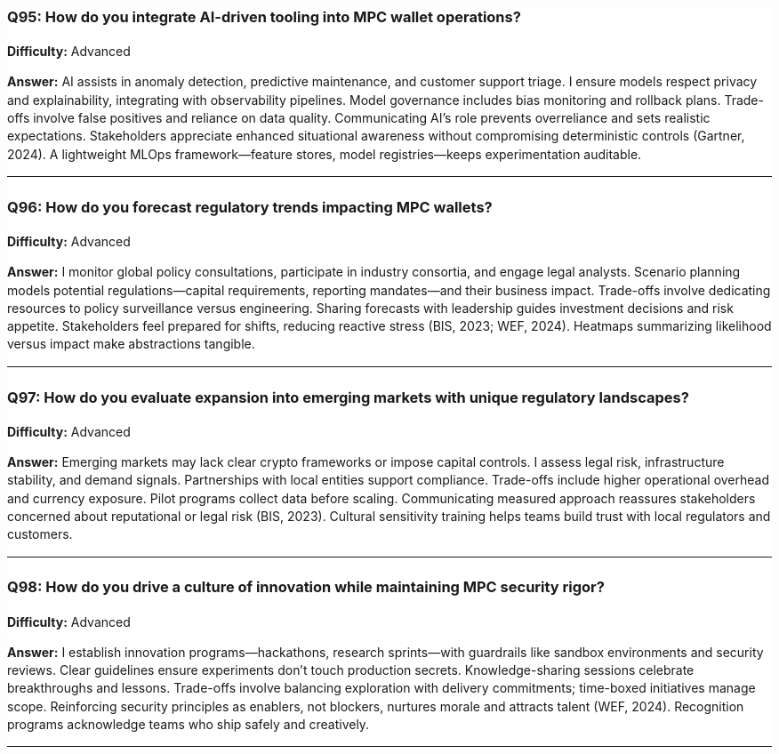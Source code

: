 ### Q95: How do you integrate AI-driven tooling into MPC wallet operations?

**Difficulty:** Advanced

**Answer:** AI assists in anomaly detection, predictive maintenance, and customer support triage. I ensure models respect privacy and explainability, integrating with observability pipelines. Model governance includes bias monitoring and rollback plans. Trade-offs involve false positives and reliance on data quality. Communicating AI’s role prevents overreliance and sets realistic expectations. Stakeholders appreciate enhanced situational awareness without compromising deterministic controls (Gartner, 2024). A lightweight MLOps framework—feature stores, model registries—keeps experimentation auditable.

---

### Q96: How do you forecast regulatory trends impacting MPC wallets?

**Difficulty:** Advanced

**Answer:** I monitor global policy consultations, participate in industry consortia, and engage legal analysts. Scenario planning models potential regulations—capital requirements, reporting mandates—and their business impact. Trade-offs involve dedicating resources to policy surveillance versus engineering. Sharing forecasts with leadership guides investment decisions and risk appetite. Stakeholders feel prepared for shifts, reducing reactive stress (BIS, 2023; WEF, 2024). Heatmaps summarizing likelihood versus impact make abstractions tangible.

---

### Q97: How do you evaluate expansion into emerging markets with unique regulatory landscapes?

**Difficulty:** Advanced

**Answer:** Emerging markets may lack clear crypto frameworks or impose capital controls. I assess legal risk, infrastructure stability, and demand signals. Partnerships with local entities support compliance. Trade-offs include higher operational overhead and currency exposure. Pilot programs collect data before scaling. Communicating measured approach reassures stakeholders concerned about reputational or legal risk (BIS, 2023). Cultural sensitivity training helps teams build trust with local regulators and customers.

---

### Q98: How do you drive a culture of innovation while maintaining MPC security rigor?

**Difficulty:** Advanced

**Answer:** I establish innovation programs—hackathons, research sprints—with guardrails like sandbox environments and security reviews. Clear guidelines ensure experiments don’t touch production secrets. Knowledge-sharing sessions celebrate breakthroughs and lessons. Trade-offs involve balancing exploration with delivery commitments; time-boxed initiatives manage scope. Reinforcing security principles as enablers, not blockers, nurtures morale and attracts talent (WEF, 2024). Recognition programs acknowledge teams who ship safely and creatively.

---